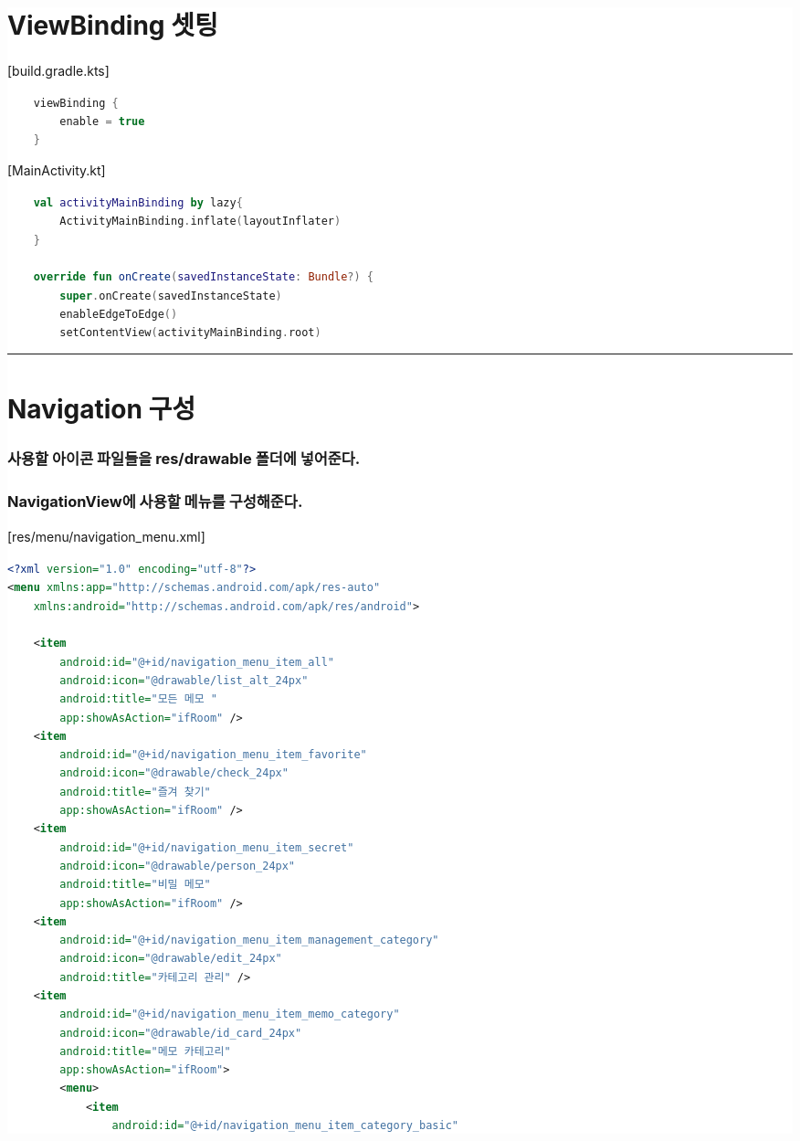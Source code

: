 # ViewBinding 셋팅

[build.gradle.kts]

```kt
    viewBinding {
        enable = true
    }
```

[MainActivity.kt]

```kt
    val activityMainBinding by lazy{
        ActivityMainBinding.inflate(layoutInflater)
    }
    
    override fun onCreate(savedInstanceState: Bundle?) {
        super.onCreate(savedInstanceState)
        enableEdgeToEdge()
        setContentView(activityMainBinding.root)
```

---

# Navigation 구성

### 사용할 아이콘 파일들을 res/drawable 폴더에 넣어준다.

### NavigationView에 사용할 메뉴를 구성해준다.

[res/menu/navigation_menu.xml]
```xml
<?xml version="1.0" encoding="utf-8"?>
<menu xmlns:app="http://schemas.android.com/apk/res-auto"
    xmlns:android="http://schemas.android.com/apk/res/android">

    <item
        android:id="@+id/navigation_menu_item_all"
        android:icon="@drawable/list_alt_24px"
        android:title="모든 메모 "
        app:showAsAction="ifRoom" />
    <item
        android:id="@+id/navigation_menu_item_favorite"
        android:icon="@drawable/check_24px"
        android:title="즐겨 찾기"
        app:showAsAction="ifRoom" />
    <item
        android:id="@+id/navigation_menu_item_secret"
        android:icon="@drawable/person_24px"
        android:title="비밀 메모"
        app:showAsAction="ifRoom" />
    <item
        android:id="@+id/navigation_menu_item_management_category"
        android:icon="@drawable/edit_24px"
        android:title="카테고리 관리" />
    <item
        android:id="@+id/navigation_menu_item_memo_category"
        android:icon="@drawable/id_card_24px"
        android:title="메모 카테고리"
        app:showAsAction="ifRoom">
        <menu>
            <item
                android:id="@+id/navigation_menu_item_category_basic"
```